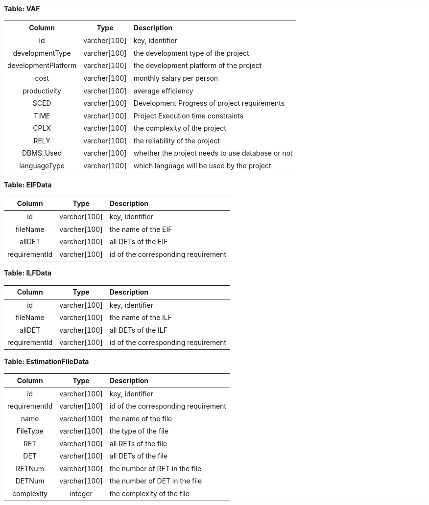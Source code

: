 **Table: VAF**

|       Column        |     Type     | Description                              |
| :-----------------: | :----------: | :--------------------------------------- |
|         id          | varcher[100] | key, identifier                          |
|   developmentType   | varcher[100] | the development type of the project      |
| developmentPlatform | varcher[100] | the development platform of the project  |
|        cost         | varcher[100] | monthly salary per person                |
|    productivity     | varcher[100] | average efficiency                       |
|        SCED         | varcher[100] | Development Progress of project requirements |
|        TIME         | varcher[100] | Project Execution time constraints       |
|        CPLX         | varcher[100] | the complexity of the project            |
|        RELY         | varcher[100] | the reliability of the project           |
|      DBMS_Used      | varcher[100] | whether the project needs to use database or not |
|    languageType     | varcher[100] | which language will be used by the project |

**Table: EIFData**

|    Column     |     Type     | Description                         |
| :-----------: | :----------: | :---------------------------------- |
|      id       | varcher[100] | key, identifier                     |
|   fileName    | varcher[100] | the name of the EIF                 |
|    allDET     | varcher[100] | all DETs of the EIF                 |
| requirementId | varcher[100] | id of the corresponding requirement |

**Table: ILFData**

|    Column     |     Type     | Description                         |
| :-----------: | :----------: | :---------------------------------- |
|      id       | varcher[100] | key, identifier                     |
|   fileName    | varcher[100] | the name of the ILF                 |
|    allDET     | varcher[100] | all DETs of the ILF                 |
| requirementId | varcher[100] | id of the corresponding requirement |

**Table: EstimationFileData**

|    Column     |     Type     | Description                         |
| :-----------: | :----------: | :---------------------------------- |
|      id       | varcher[100] | key, identifier                     |
| requirementId | varcher[100] | id of the corresponding requirement |
|     name      | varcher[100] | the name of the file                |
|   FileType    | varcher[100] | the type of the file                |
|      RET      | varcher[100] | all RETs of the file                |
|      DET      | varcher[100] | all DETs of the file                |
|    RETNum     | varcher[100] | the number of RET in the file       |
|    DETNum     | varcher[100] | the number of DET in the file       |
|  complexity   |   integer    | the complexity of the file          |
